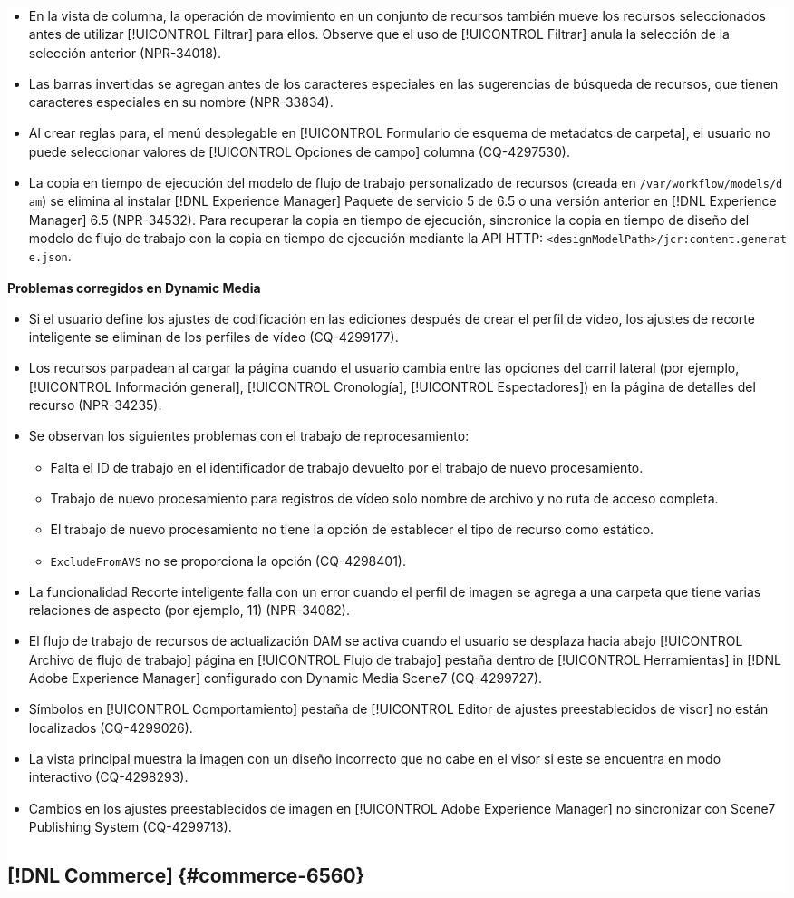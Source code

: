 * En la vista de columna, la operación de movimiento en un conjunto de recursos también mueve los recursos seleccionados antes de utilizar [!UICONTROL Filtrar] para ellos. Observe que el uso de [!UICONTROL Filtrar] anula la selección de la selección anterior (NPR-34018).

* Las barras invertidas se agregan antes de los caracteres especiales en las sugerencias de búsqueda de recursos, que tienen caracteres especiales en su nombre (NPR-33834).

* Al crear reglas para, el menú desplegable en [!UICONTROL Formulario de esquema de metadatos de carpeta], el usuario no puede seleccionar valores de [!UICONTROL Opciones de campo] columna (CQ-4297530).

* La copia en tiempo de ejecución del modelo de flujo de trabajo personalizado de recursos (creada en `/var/workflow/models/dam`) se elimina al instalar [!DNL Experience Manager] Paquete de servicio 5 de 6.5 o una versión anterior en [!DNL Experience Manager] 6.5 (NPR-34532). Para recuperar la copia en tiempo de ejecución, sincronice la copia en tiempo de diseño del modelo de flujo de trabajo con la copia en tiempo de ejecución mediante la API HTTP:
  `<designModelPath>/jcr:content.generate.json`.

**Problemas corregidos en Dynamic Media**

* Si el usuario define los ajustes de codificación en las ediciones después de crear el perfil de vídeo, los ajustes de recorte inteligente se eliminan de los perfiles de vídeo (CQ-4299177).

* Los recursos parpadean al cargar la página cuando el usuario cambia entre las opciones del carril lateral (por ejemplo, [!UICONTROL Información general], [!UICONTROL Cronología], [!UICONTROL Espectadores]) en la página de detalles del recurso (NPR-34235).

* Se observan los siguientes problemas con el trabajo de reprocesamiento:

   * Falta el ID de trabajo en el identificador de trabajo devuelto por el trabajo de nuevo procesamiento.

   * Trabajo de nuevo procesamiento para registros de vídeo solo nombre de archivo y no ruta de acceso completa.

   * El trabajo de nuevo procesamiento no tiene la opción de establecer el tipo de recurso como estático.

   * `ExcludeFromAVS` no se proporciona la opción (CQ-4298401).

* La funcionalidad Recorte inteligente falla con un error cuando el perfil de imagen se agrega a una carpeta que tiene varias relaciones de aspecto (por ejemplo, 11) (NPR-34082).

* El flujo de trabajo de recursos de actualización DAM se activa cuando el usuario se desplaza hacia abajo [!UICONTROL Archivo de flujo de trabajo] página en [!UICONTROL Flujo de trabajo] pestaña dentro de [!UICONTROL Herramientas] in [!DNL Adobe Experience Manager] configurado con Dynamic Media Scene7 (CQ-4299727).

* Símbolos en [!UICONTROL Comportamiento] pestaña de [!UICONTROL Editor de ajustes preestablecidos de visor] no están localizados (CQ-4299026).

* La vista principal muestra la imagen con un diseño incorrecto que no cabe en el visor si este se encuentra en modo interactivo (CQ-4298293).

* Cambios en los ajustes preestablecidos de imagen en [!UICONTROL Adobe Experience Manager] no sincronizar con Scene7 Publishing System (CQ-4299713).

## [!DNL Commerce] {#commerce-6560}
